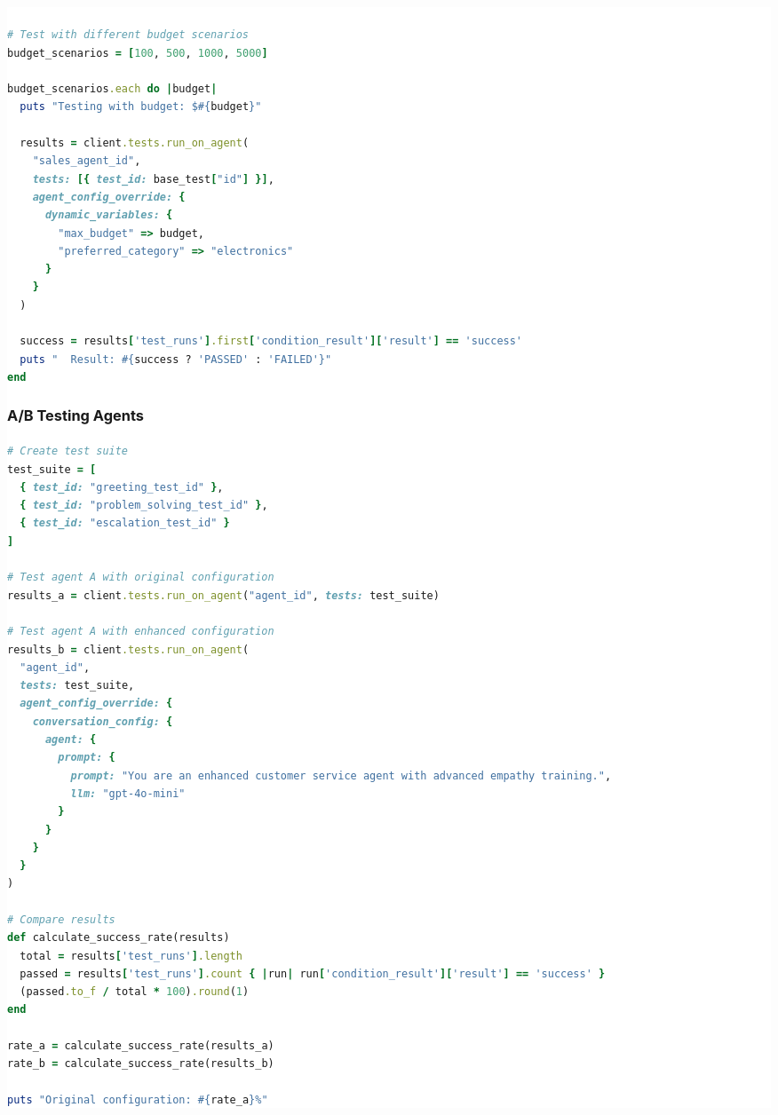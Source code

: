 ```ruby

# Test with different budget scenarios
budget_scenarios = [100, 500, 1000, 5000]

budget_scenarios.each do |budget|
  puts "Testing with budget: $#{budget}"
  
  results = client.tests.run_on_agent(
    "sales_agent_id",
    tests: [{ test_id: base_test["id"] }],
    agent_config_override: {
      dynamic_variables: {
        "max_budget" => budget,
        "preferred_category" => "electronics"
      }
    }
  )
  
  success = results['test_runs'].first['condition_result']['result'] == 'success'
  puts "  Result: #{success ? 'PASSED' : 'FAILED'}"
end
```

### A/B Testing Agents

```ruby
# Create test suite
test_suite = [
  { test_id: "greeting_test_id" },
  { test_id: "problem_solving_test_id" },
  { test_id: "escalation_test_id" }
]

# Test agent A with original configuration
results_a = client.tests.run_on_agent("agent_id", tests: test_suite)

# Test agent A with enhanced configuration
results_b = client.tests.run_on_agent(
  "agent_id",
  tests: test_suite,
  agent_config_override: {
    conversation_config: {
      agent: {
        prompt: {
          prompt: "You are an enhanced customer service agent with advanced empathy training.",
          llm: "gpt-4o-mini"
        }
      }
    }
  }
)

# Compare results
def calculate_success_rate(results)
  total = results['test_runs'].length
  passed = results['test_runs'].count { |run| run['condition_result']['result'] == 'success' }
  (passed.to_f / total * 100).round(1)
end

rate_a = calculate_success_rate(results_a)
rate_b = calculate_success_rate(results_b)

puts "Original configuration: #{rate_a}%"
```
